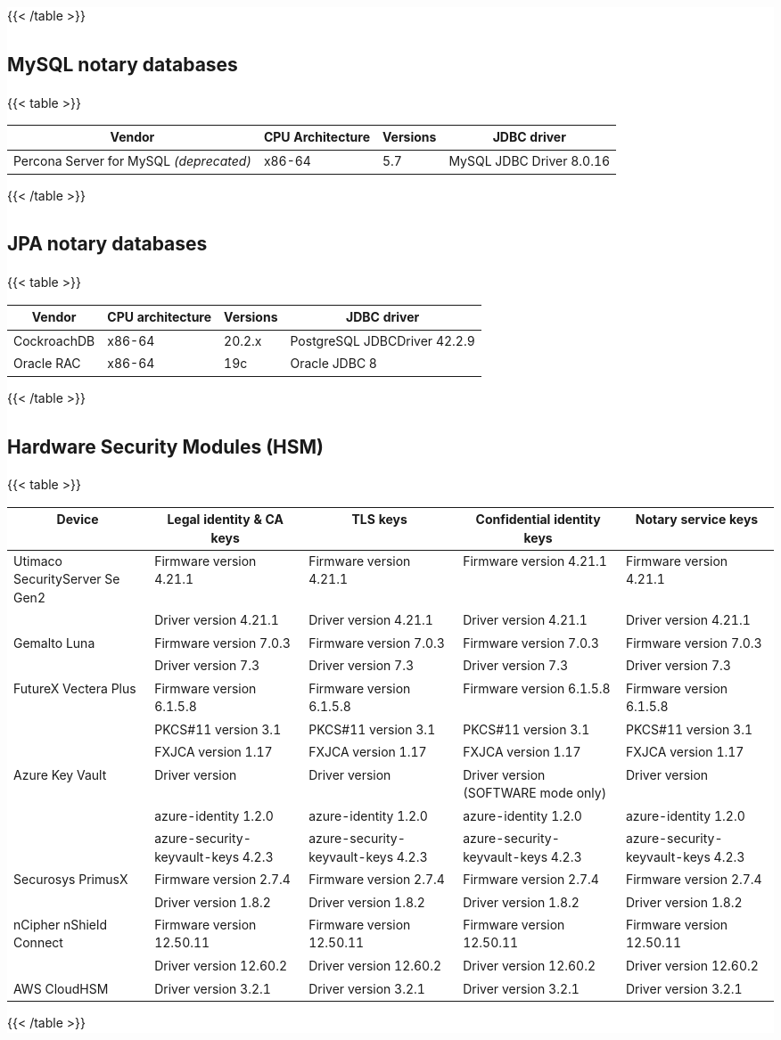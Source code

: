 {{< /table >}}

## MySQL notary databases

{{< table >}}

|Vendor|CPU Architecture|Versions|JDBC driver|
|-------------------------------|------------------|------------------|--------------------|
|Percona Server for MySQL *(deprecated)*|x86-64|5.7|MySQL JDBC Driver 8.0.16|

{{< /table >}}

## JPA notary databases

{{< table >}}

|Vendor|CPU architecture|Versions|JDBC driver|
|-------------------------------|------------------|------------------|--------------------|
|CockroachDB|x86-64|20.2.x|PostgreSQL JDBCDriver 42.2.9|
|Oracle RAC|x86-64|19c|Oracle JDBC 8|

{{< /table >}}

## Hardware Security Modules (HSM)

{{< table >}}

|Device|Legal identity & CA keys|TLS keys|Confidential identity keys|Notary service keys|
|-------------------------------|----------------------------|----------------------------|----------------------------|-----------------------------|
| Utimaco SecurityServer Se Gen2| Firmware version 4.21.1  | Firmware version 4.21.1  | Firmware version 4.21.1 | Firmware version 4.21.1   |
|                               | Driver version 4.21.1    | Driver version 4.21.1    | Driver version 4.21.1   | Driver version 4.21.1     |
| Gemalto Luna                  | Firmware version 7.0.3   | Firmware version 7.0.3   | Firmware version 7.0.3  | Firmware version 7.0.3    |
|                               | Driver version 7.3       | Driver version 7.3       | Driver version 7.3      | Driver version 7.3        |
| FutureX Vectera Plus          | Firmware version 6.1.5.8 | Firmware version 6.1.5.8 | Firmware version 6.1.5.8 | Firmware version 6.1.5.8  |
|                               | PKCS#11 version 3.1      | PKCS#11 version 3.1      | PKCS#11 version 3.1      | PKCS#11 version 3.1       |
|                               | FXJCA version 1.17       | FXJCA version 1.17       | FXJCA version 1.17       | FXJCA version 1.17        |
| Azure Key Vault               | Driver version           | Driver version           | Driver version (SOFTWARE mode only)| Driver version  |
|                               | azure-identity 1.2.0     | azure-identity 1.2.0     | azure-identity 1.2.0     | azure-identity 1.2.0      |
|                               | azure-security-keyvault-keys 4.2.3| azure-security-keyvault-keys 4.2.3| azure-security-keyvault-keys 4.2.3| azure-security-keyvault-keys 4.2.3|
| Securosys PrimusX             | Firmware version 2.7.4   | Firmware version 2.7.4   | Firmware version 2.7.4   | Firmware version 2.7.4    |
|                               | Driver version 1.8.2     | Driver version 1.8.2     | Driver version 1.8.2     | Driver version 1.8.2      |
| nCipher nShield Connect       | Firmware version 12.50.11| Firmware version 12.50.11| Firmware version 12.50.11| Firmware version 12.50.11 |
|                               | Driver version 12.60.2   | Driver version 12.60.2   | Driver version 12.60.2   | Driver version 12.60.2    |
| AWS CloudHSM                  | Driver version 3.2.1     | Driver version 3.2.1     | Driver version 3.2.1     | Driver version 3.2.1      |

{{< /table >}}

